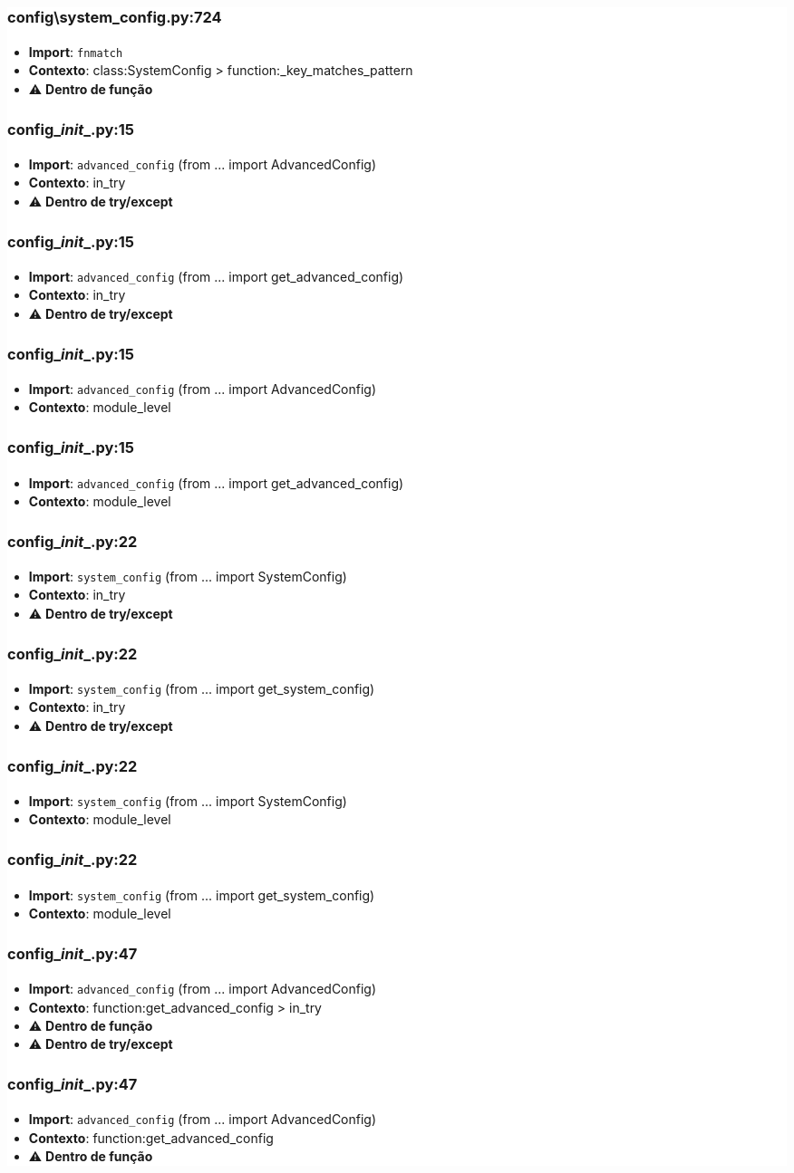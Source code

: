 ### config\system_config.py:724
- **Import**: `fnmatch`
- **Contexto**: class:SystemConfig > function:_key_matches_pattern
- ⚠️ **Dentro de função**

### config\__init__.py:15
- **Import**: `advanced_config` (from ... import AdvancedConfig)
- **Contexto**: in_try
- ⚠️ **Dentro de try/except**

### config\__init__.py:15
- **Import**: `advanced_config` (from ... import get_advanced_config)
- **Contexto**: in_try
- ⚠️ **Dentro de try/except**

### config\__init__.py:15
- **Import**: `advanced_config` (from ... import AdvancedConfig)
- **Contexto**: module_level

### config\__init__.py:15
- **Import**: `advanced_config` (from ... import get_advanced_config)
- **Contexto**: module_level

### config\__init__.py:22
- **Import**: `system_config` (from ... import SystemConfig)
- **Contexto**: in_try
- ⚠️ **Dentro de try/except**

### config\__init__.py:22
- **Import**: `system_config` (from ... import get_system_config)
- **Contexto**: in_try
- ⚠️ **Dentro de try/except**

### config\__init__.py:22
- **Import**: `system_config` (from ... import SystemConfig)
- **Contexto**: module_level

### config\__init__.py:22
- **Import**: `system_config` (from ... import get_system_config)
- **Contexto**: module_level

### config\__init__.py:47
- **Import**: `advanced_config` (from ... import AdvancedConfig)
- **Contexto**: function:get_advanced_config > in_try
- ⚠️ **Dentro de função**
- ⚠️ **Dentro de try/except**

### config\__init__.py:47
- **Import**: `advanced_config` (from ... import AdvancedConfig)
- **Contexto**: function:get_advanced_config
- ⚠️ **Dentro de função**
